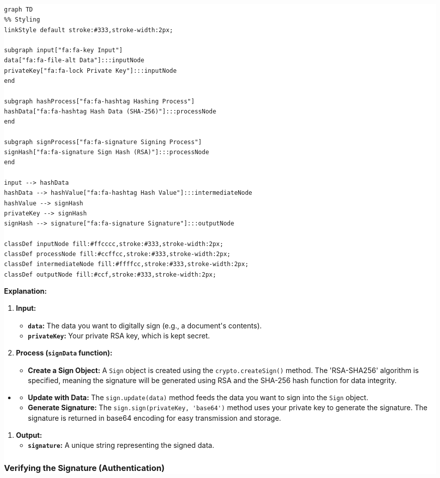 ```mermaid
graph TD
%% Styling
linkStyle default stroke:#333,stroke-width:2px;

subgraph input["fa:fa-key Input"]
data["fa:fa-file-alt Data"]:::inputNode
privateKey["fa:fa-lock Private Key"]:::inputNode
end

subgraph hashProcess["fa:fa-hashtag Hashing Process"]
hashData["fa:fa-hashtag Hash Data (SHA-256)"]:::processNode
end

subgraph signProcess["fa:fa-signature Signing Process"]
signHash["fa:fa-signature Sign Hash (RSA)"]:::processNode
end

input --> hashData
hashData --> hashValue["fa:fa-hashtag Hash Value"]:::intermediateNode
hashValue --> signHash
privateKey --> signHash
signHash --> signature["fa:fa-signature Signature"]:::outputNode

classDef inputNode fill:#ffcccc,stroke:#333,stroke-width:2px;
classDef processNode fill:#ccffcc,stroke:#333,stroke-width:2px;
classDef intermediateNode fill:#ffffcc,stroke:#333,stroke-width:2px;
classDef outputNode fill:#ccf,stroke:#333,stroke-width:2px;

```

**Explanation:**

1. **Input:**
   - **`data`:** The data you want to digitally sign (e.g., a document's contents).
   - **`privateKey`:** Your private RSA key, which is kept secret.

2. **Process (`signData` function):**
   - **Create a Sign Object:** A `Sign` object is created using the `crypto.createSign()` method. The 'RSA-SHA256' algorithm is specified, meaning the signature will be generated using RSA and the SHA-256 hash function for data integrity.
- 
   - **Update with Data:** The `sign.update(data)` method feeds the data you want to sign into the `Sign` object.
   - **Generate Signature:** The `sign.sign(privateKey, 'base64')` method uses your private key to generate the signature.  The signature is returned in base64 encoding for easy transmission and storage.

1. **Output:**
   - **`signature`:** A unique string representing the signed data.

### Verifying the Signature (Authentication) 
